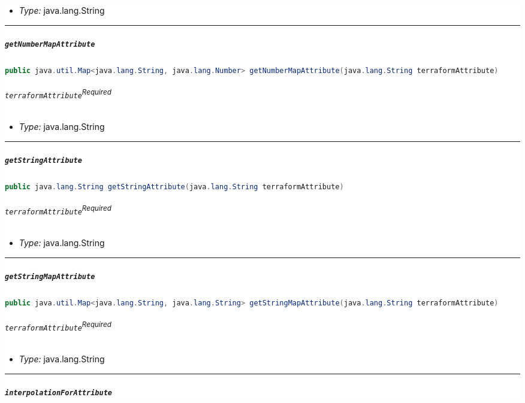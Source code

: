 - *Type:* java.lang.String

---

##### `getNumberMapAttribute` <a name="getNumberMapAttribute" id="@cdktf/provider-consul.dataConsulAclRole.DataConsulAclRole.getNumberMapAttribute"></a>

```java
public java.util.Map<java.lang.String, java.lang.Number> getNumberMapAttribute(java.lang.String terraformAttribute)
```

###### `terraformAttribute`<sup>Required</sup> <a name="terraformAttribute" id="@cdktf/provider-consul.dataConsulAclRole.DataConsulAclRole.getNumberMapAttribute.parameter.terraformAttribute"></a>

- *Type:* java.lang.String

---

##### `getStringAttribute` <a name="getStringAttribute" id="@cdktf/provider-consul.dataConsulAclRole.DataConsulAclRole.getStringAttribute"></a>

```java
public java.lang.String getStringAttribute(java.lang.String terraformAttribute)
```

###### `terraformAttribute`<sup>Required</sup> <a name="terraformAttribute" id="@cdktf/provider-consul.dataConsulAclRole.DataConsulAclRole.getStringAttribute.parameter.terraformAttribute"></a>

- *Type:* java.lang.String

---

##### `getStringMapAttribute` <a name="getStringMapAttribute" id="@cdktf/provider-consul.dataConsulAclRole.DataConsulAclRole.getStringMapAttribute"></a>

```java
public java.util.Map<java.lang.String, java.lang.String> getStringMapAttribute(java.lang.String terraformAttribute)
```

###### `terraformAttribute`<sup>Required</sup> <a name="terraformAttribute" id="@cdktf/provider-consul.dataConsulAclRole.DataConsulAclRole.getStringMapAttribute.parameter.terraformAttribute"></a>

- *Type:* java.lang.String

---

##### `interpolationForAttribute` <a name="interpolationForAttribute" id="@cdktf/provider-consul.dataConsulAclRole.DataConsulAclRole.interpolationForAttribute"></a>
